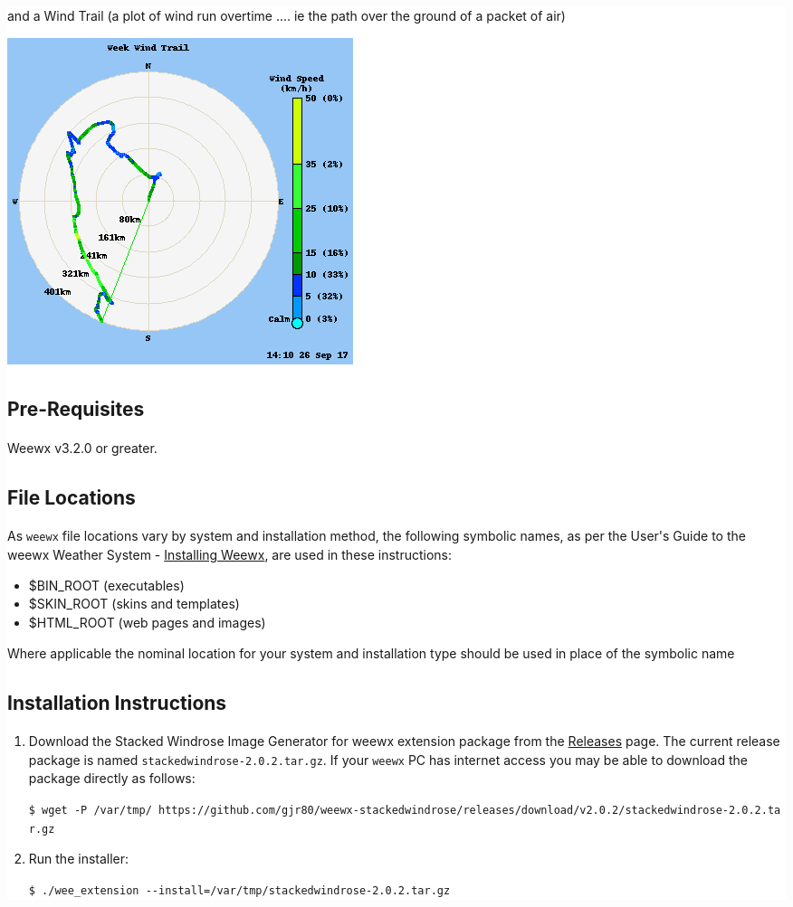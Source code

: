 and a Wind Trail (a plot of wind run overtime .... ie the path over the ground of a packet of air)

![Sample Wind Trail plot](weekwindtrail.png)

## Pre-Requisites

Weewx v3.2.0 or greater.

## File Locations

As `weewx` file locations vary by system and installation method, the following symbolic names, as per the User's Guide to the weewx Weather System - [Installing Weewx](http://weewx.com/docs/usersguide.htm#installing), are used in these instructions: 

- $BIN_ROOT (executables)  
- $SKIN_ROOT (skins and templates)  
- $HTML_ROOT (web pages and images)  

Where applicable the nominal location for your system and installation type should be used in place of the symbolic name


## Installation Instructions

1.	Download the Stacked Windrose Image Generator for weewx extension package from the [Releases](https://github.com/gjr80/weewx-stackedwindrose/releases "weewx-stackedwindrose Releases page on GitHub") page. The current release package is named `stackedwindrose-2.0.2.tar.gz`. If your `weewx` PC has internet access you may be able to download the package directly as follows:

		$ wget -P /var/tmp/ https://github.com/gjr80/weewx-stackedwindrose/releases/download/v2.0.2/stackedwindrose-2.0.2.tar.gz

1.	Run the installer:

    	$ ./wee_extension --install=/var/tmp/stackedwindrose-2.0.2.tar.gz
    